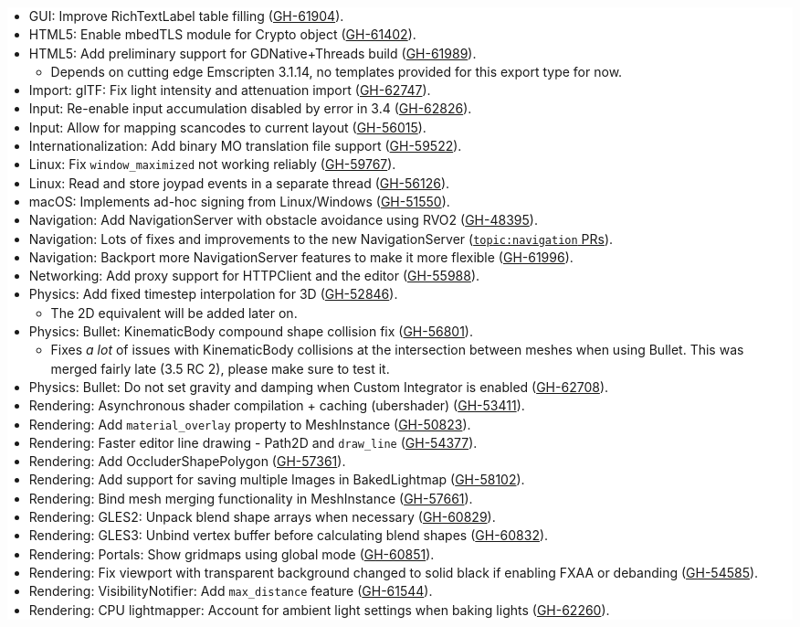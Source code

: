 - GUI: Improve RichTextLabel table filling ([GH-61904](https://github.com/godotengine/godot/pull/61904)).
- HTML5: Enable mbedTLS module for Crypto object ([GH-61402](https://github.com/godotengine/godot/pull/61402)).
- HTML5: Add preliminary support for GDNative+Threads build ([GH-61989](https://github.com/godotengine/godot/pull/61989)).
  * Depends on cutting edge Emscripten 3.1.14, no templates provided for this export type for now.
- Import: glTF: Fix light intensity and attenuation import ([GH-62747](https://github.com/godotengine/godot/pull/62747)).
- Input: Re-enable input accumulation disabled by error in 3.4 ([GH-62826](https://github.com/godotengine/godot/pull/62826)).
- Input: Allow for mapping scancodes to current layout ([GH-56015](https://github.com/godotengine/godot/pull/56015)).
- Internationalization: Add binary MO translation file support ([GH-59522](https://github.com/godotengine/godot/pull/59522)).
- Linux: Fix `window_maximized` not working reliably ([GH-59767](https://github.com/godotengine/godot/pull/59767)).
- Linux: Read and store joypad events in a separate thread ([GH-56126](https://github.com/godotengine/godot/pull/56126)).
- macOS: Implements ad-hoc signing from Linux/Windows ([GH-51550](https://github.com/godotengine/godot/pull/51550)).
- Navigation: Add NavigationServer with obstacle avoidance using RVO2 ([GH-48395](https://github.com/godotengine/godot/pull/48395)).
- Navigation: Lots of fixes and improvements to the new NavigationServer ([`topic:navigation` PRs](https://github.com/godotengine/godot/pulls?q=is%3Apr+sort%3Aupdated-desc+label%3Atopic%3Anavigation+merged%3A2022-05-01..2022-06-27+is%3Aclosed)).
- Navigation: Backport more NavigationServer features to make it more flexible ([GH-61996](https://github.com/godotengine/godot/pull/61996)).
- Networking: Add proxy support for HTTPClient and the editor ([GH-55988](https://github.com/godotengine/godot/pull/55988)).
- Physics: Add fixed timestep interpolation for 3D ([GH-52846](https://github.com/godotengine/godot/pull/52846)).
  * The 2D equivalent will be added later on.
- Physics: Bullet: KinematicBody compound shape collision fix ([GH-56801](https://github.com/godotengine/godot/pull/56801)).
  * Fixes *a lot* of issues with KinematicBody collisions at the intersection between meshes when using Bullet. This was merged fairly late (3.5 RC 2), please make sure to test it.
- Physics: Bullet: Do not set gravity and damping when Custom Integrator is enabled ([GH-62708](https://github.com/godotengine/godot/pull/62708)).
- Rendering: Asynchronous shader compilation + caching (ubershader) ([GH-53411](https://github.com/godotengine/godot/pull/53411)).
- Rendering: Add `material_overlay` property to MeshInstance ([GH-50823](https://github.com/godotengine/godot/pull/50823)).
- Rendering: Faster editor line drawing - Path2D and `draw_line` ([GH-54377](https://github.com/godotengine/godot/pull/54377)).
- Rendering: Add OccluderShapePolygon ([GH-57361](https://github.com/godotengine/godot/pull/57361)).
- Rendering: Add support for saving multiple Images in BakedLightmap ([GH-58102](https://github.com/godotengine/godot/pull/58102)).
- Rendering: Bind mesh merging functionality in MeshInstance ([GH-57661](https://github.com/godotengine/godot/pull/57661)).
- Rendering: GLES2: Unpack blend shape arrays when necessary ([GH-60829](https://github.com/godotengine/godot/pull/60829)).
- Rendering: GLES3: Unbind vertex buffer before calculating blend shapes ([GH-60832](https://github.com/godotengine/godot/pull/60832)).
- Rendering: Portals: Show gridmaps using global mode ([GH-60851](https://github.com/godotengine/godot/pull/60851)).
- Rendering: Fix viewport with transparent background changed to solid black if enabling FXAA or debanding ([GH-54585](https://github.com/godotengine/godot/pull/54585)).
- Rendering: VisibilityNotifier: Add `max_distance` feature ([GH-61544](https://github.com/godotengine/godot/pull/61544)).
- Rendering: CPU lightmapper: Account for ambient light settings when baking lights ([GH-62260](https://github.com/godotengine/godot/pull/62260)).